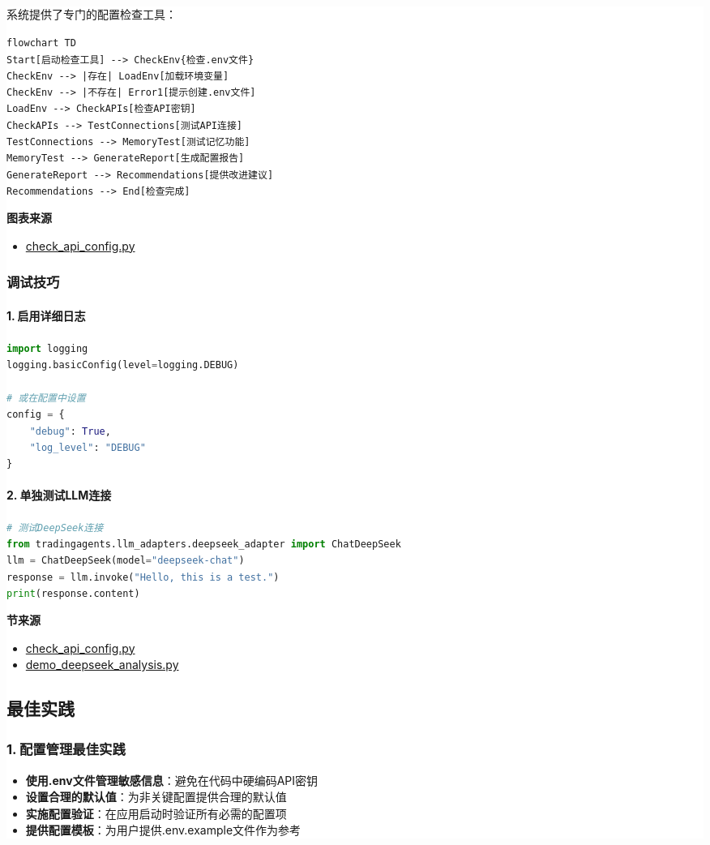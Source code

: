系统提供了专门的配置检查工具：

```mermaid
flowchart TD
Start[启动检查工具] --> CheckEnv{检查.env文件}
CheckEnv --> |存在| LoadEnv[加载环境变量]
CheckEnv --> |不存在| Error1[提示创建.env文件]
LoadEnv --> CheckAPIs[检查API密钥]
CheckAPIs --> TestConnections[测试API连接]
TestConnections --> MemoryTest[测试记忆功能]
MemoryTest --> GenerateReport[生成配置报告]
GenerateReport --> Recommendations[提供改进建议]
Recommendations --> End[检查完成]
```

**图表来源**
- [check_api_config.py](file://scripts/check_api_config.py#L15-L50)

### 调试技巧

#### 1. 启用详细日志

```python
import logging
logging.basicConfig(level=logging.DEBUG)

# 或在配置中设置
config = {
    "debug": True,
    "log_level": "DEBUG"
}
```

#### 2. 单独测试LLM连接

```python
# 测试DeepSeek连接
from tradingagents.llm_adapters.deepseek_adapter import ChatDeepSeek
llm = ChatDeepSeek(model="deepseek-chat")
response = llm.invoke("Hello, this is a test.")
print(response.content)
```

**节来源**
- [check_api_config.py](file://scripts/check_api_config.py#L1-L197)
- [demo_deepseek_analysis.py](file://examples/demo_deepseek_analysis.py#L1-L300)

## 最佳实践

### 1. 配置管理最佳实践

- **使用.env文件管理敏感信息**：避免在代码中硬编码API密钥
- **设置合理的默认值**：为非关键配置提供合理的默认值
- **实施配置验证**：在应用启动时验证所有必需的配置项
- **提供配置模板**：为用户提供.env.example文件作为参考
